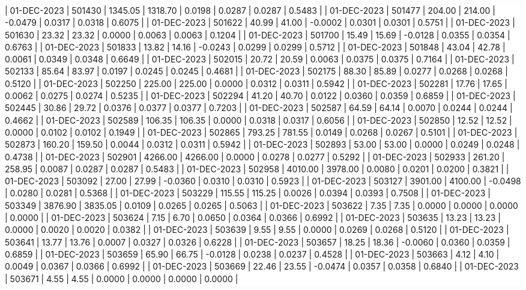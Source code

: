 | 01-DEC-2023 | 501430 | 1345.05 | 1318.70 | 0.0198 | 0.0287 | 0.0287 | 0.5483 |
| 01-DEC-2023 | 501477 | 204.00 | 214.00 | -0.0479 | 0.0317 | 0.0318 | 0.6075 |
| 01-DEC-2023 | 501622 | 40.99 | 41.00 | -0.0002 | 0.0301 | 0.0301 | 0.5751 |
| 01-DEC-2023 | 501630 | 23.32 | 23.32 | 0.0000 | 0.0063 | 0.0063 | 0.1204 |
| 01-DEC-2023 | 501700 | 15.49 | 15.69 | -0.0128 | 0.0355 | 0.0354 | 0.6763 |
| 01-DEC-2023 | 501833 | 13.82 | 14.16 | -0.0243 | 0.0299 | 0.0299 | 0.5712 |
| 01-DEC-2023 | 501848 | 43.04 | 42.78 | 0.0061 | 0.0349 | 0.0348 | 0.6649 |
| 01-DEC-2023 | 502015 | 20.72 | 20.59 | 0.0063 | 0.0375 | 0.0375 | 0.7164 |
| 01-DEC-2023 | 502133 | 85.64 | 83.97 | 0.0197 | 0.0245 | 0.0245 | 0.4681 |
| 01-DEC-2023 | 502175 | 88.30 | 85.89 | 0.0277 | 0.0268 | 0.0268 | 0.5120 |
| 01-DEC-2023 | 502250 | 225.00 | 225.00 | 0.0000 | 0.0312 | 0.0311 | 0.5942 |
| 01-DEC-2023 | 502281 | 17.76 | 17.65 | 0.0062 | 0.0275 | 0.0274 | 0.5235 |
| 01-DEC-2023 | 502294 | 41.20 | 40.70 | 0.0122 | 0.0360 | 0.0359 | 0.6859 |
| 01-DEC-2023 | 502445 | 30.86 | 29.72 | 0.0376 | 0.0377 | 0.0377 | 0.7203 |
| 01-DEC-2023 | 502587 | 64.59 | 64.14 | 0.0070 | 0.0244 | 0.0244 | 0.4662 |
| 01-DEC-2023 | 502589 | 106.35 | 106.35 | 0.0000 | 0.0318 | 0.0317 | 0.6056 |
| 01-DEC-2023 | 502850 | 12.52 | 12.52 | 0.0000 | 0.0102 | 0.0102 | 0.1949 |
| 01-DEC-2023 | 502865 | 793.25 | 781.55 | 0.0149 | 0.0268 | 0.0267 | 0.5101 |
| 01-DEC-2023 | 502873 | 160.20 | 159.50 | 0.0044 | 0.0312 | 0.0311 | 0.5942 |
| 01-DEC-2023 | 502893 | 53.00 | 53.00 | 0.0000 | 0.0249 | 0.0248 | 0.4738 |
| 01-DEC-2023 | 502901 | 4266.00 | 4266.00 | 0.0000 | 0.0278 | 0.0277 | 0.5292 |
| 01-DEC-2023 | 502933 | 261.20 | 258.95 | 0.0087 | 0.0287 | 0.0287 | 0.5483 |
| 01-DEC-2023 | 502958 | 4010.00 | 3978.00 | 0.0080 | 0.0201 | 0.0200 | 0.3821 |
| 01-DEC-2023 | 503092 | 27.00 | 27.99 | -0.0360 | 0.0310 | 0.0310 | 0.5923 |
| 01-DEC-2023 | 503127 | 3901.00 | 4100.00 | -0.0498 | 0.0280 | 0.0281 | 0.5368 |
| 01-DEC-2023 | 503229 | 115.55 | 115.25 | 0.0026 | 0.0394 | 0.0393 | 0.7508 |
| 01-DEC-2023 | 503349 | 3876.90 | 3835.05 | 0.0109 | 0.0265 | 0.0265 | 0.5063 |
| 01-DEC-2023 | 503622 | 7.35 | 7.35 | 0.0000 | 0.0000 | 0.0000 | 0.0000 |
| 01-DEC-2023 | 503624 | 7.15 | 6.70 | 0.0650 | 0.0364 | 0.0366 | 0.6992 |
| 01-DEC-2023 | 503635 | 13.23 | 13.23 | 0.0000 | 0.0020 | 0.0020 | 0.0382 |
| 01-DEC-2023 | 503639 | 9.55 | 9.55 | 0.0000 | 0.0269 | 0.0268 | 0.5120 |
| 01-DEC-2023 | 503641 | 13.77 | 13.76 | 0.0007 | 0.0327 | 0.0326 | 0.6228 |
| 01-DEC-2023 | 503657 | 18.25 | 18.36 | -0.0060 | 0.0360 | 0.0359 | 0.6859 |
| 01-DEC-2023 | 503659 | 65.90 | 66.75 | -0.0128 | 0.0238 | 0.0237 | 0.4528 |
| 01-DEC-2023 | 503663 | 4.12 | 4.10 | 0.0049 | 0.0367 | 0.0366 | 0.6992 |
| 01-DEC-2023 | 503669 | 22.46 | 23.55 | -0.0474 | 0.0357 | 0.0358 | 0.6840 |
| 01-DEC-2023 | 503671 | 4.55 | 4.55 | 0.0000 | 0.0000 | 0.0000 | 0.0000 |
